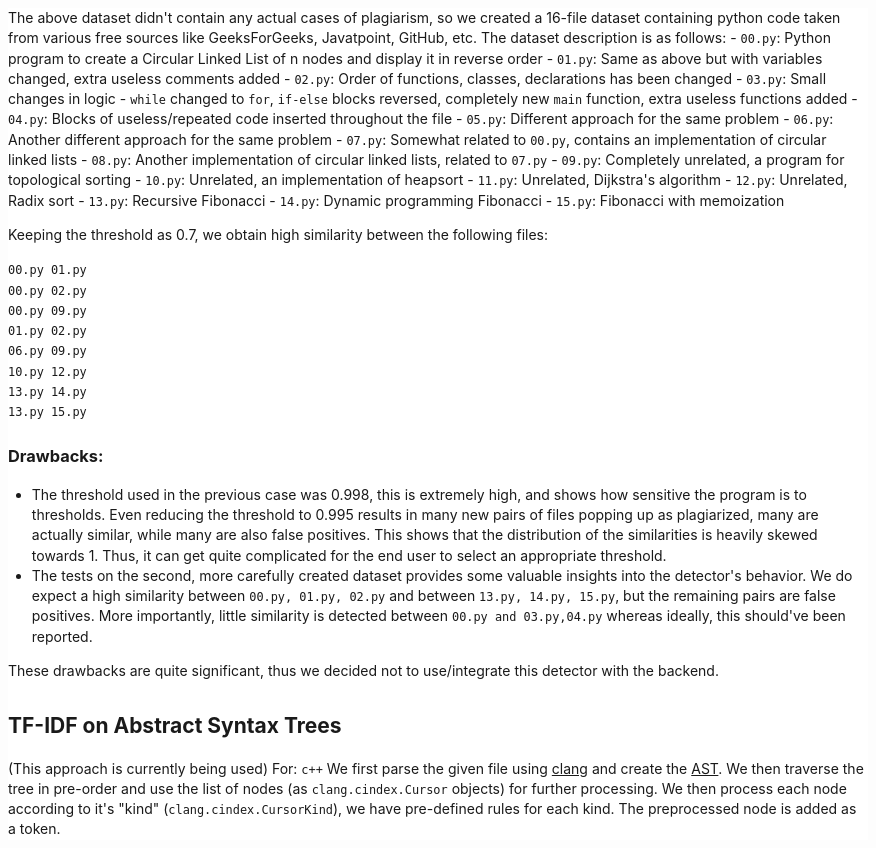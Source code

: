 The above dataset didn't contain any actual cases of plagiarism, so we created a 16-file dataset containing python code taken from various free sources like GeeksForGeeks, Javatpoint, GitHub, etc.
The dataset description is as follows:
	- `00.py`:  Python program to create a Circular Linked List of n nodes and display it in reverse order
	- `01.py`: Same as above but with variables changed, extra useless comments added
	- `02.py`: Order of functions, classes, declarations has been changed
	- `03.py`: Small changes in logic - `while` changed to `for`, `if-else` blocks reversed, completely new `main` function, extra useless functions added
	- `04.py`: Blocks of useless/repeated code inserted throughout the file
	- `05.py`: Different approach for the same problem
	- `06.py`: Another different approach for the same problem
	- `07.py`: Somewhat related to `00.py`, contains an implementation of circular linked lists
	- `08.py`: Another implementation of circular linked lists, related to `07.py`
	- `09.py`:  Completely unrelated, a program for topological sorting
	- `10.py`: Unrelated, an implementation of heapsort
	- `11.py`: Unrelated, Dijkstra's algorithm
	- `12.py`: Unrelated, Radix sort
	- `13.py`: Recursive Fibonacci
	- `14.py`: Dynamic programming Fibonacci
	- `15.py`: Fibonacci with memoization

Keeping the threshold as 0.7, we obtain high similarity between the following files:
```
00.py 01.py 
00.py 02.py 
00.py 09.py 
01.py 02.py 
06.py 09.py 
10.py 12.py 
13.py 14.py 
13.py 15.py 
```

### Drawbacks:
- The threshold used in the previous case was 0.998, this is extremely high, and shows how sensitive the program is to thresholds. Even reducing the threshold to 0.995 results in many new pairs of files popping up as plagiarized, many are actually similar, while many are also false positives. This shows that the distribution of the similarities is heavily skewed towards 1. Thus, it can get quite complicated for the end user to select an appropriate threshold.  
-  The tests on the second, more carefully created dataset provides some valuable insights into the detector's behavior. We do expect a high similarity between `00.py, 01.py, 02.py` and between `13.py, 14.py, 15.py`, but the remaining pairs are false positives. 
More importantly, little similarity is detected between `00.py and 03.py,04.py` whereas ideally, this should've been reported. 

These drawbacks are quite significant, thus we decided not to use/integrate this detector with the backend.

## TF-IDF on Abstract Syntax Trees
(This approach is currently being used)
For: `c++`
We first parse the given file using [clang](https://pypi.org/project/clang/) and create the [AST](https://en.wikipedia.org/wiki/Abstract_syntax_tree). 
We then traverse the tree in pre-order and use the list of nodes (as `clang.cindex.Cursor` objects) for further processing.
We then process each node according to it's "kind" (`clang.cindex.CursorKind`), we have pre-defined rules for each kind. The preprocessed node is added as a token.
